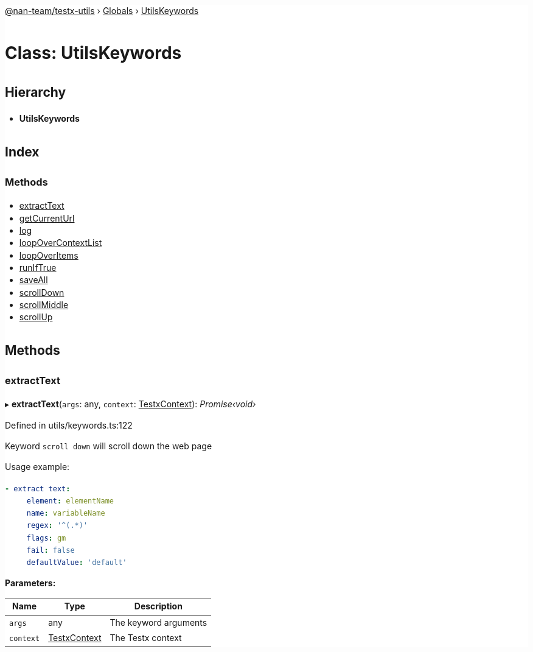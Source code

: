 [@nan-team/testx-utils](../README.md) › [Globals](../globals.md) › [UtilsKeywords](utilskeywords.md)

# Class: UtilsKeywords

## Hierarchy

* **UtilsKeywords**

## Index

### Methods

* [extractText](utilskeywords.md#extracttext)
* [getCurrentUrl](utilskeywords.md#getcurrenturl)
* [log](utilskeywords.md#log)
* [loopOverContextList](utilskeywords.md#loopovercontextlist)
* [loopOverItems](utilskeywords.md#loopoveritems)
* [runIfTrue](utilskeywords.md#runiftrue)
* [saveAll](utilskeywords.md#saveall)
* [scrollDown](utilskeywords.md#scrolldown)
* [scrollMiddle](utilskeywords.md#scrollmiddle)
* [scrollUp](utilskeywords.md#scrollup)

## Methods

###  extractText

▸ **extractText**(`args`: any, `context`: [TestxContext](../interfaces/testxcontext.md)): *Promise‹void›*

Defined in utils/keywords.ts:122

Keyword `scroll down` will scroll down the web page

Usage example:
```yaml
- extract text:
     element: elementName
     name: variableName
     regex: '^(.*)'
     flags: gm
     fail: false
     defaultValue: 'default'

```

**Parameters:**

Name | Type | Description |
------ | ------ | ------ |
`args` | any | The keyword arguments |
`context` | [TestxContext](../interfaces/testxcontext.md) | The Testx context  |
